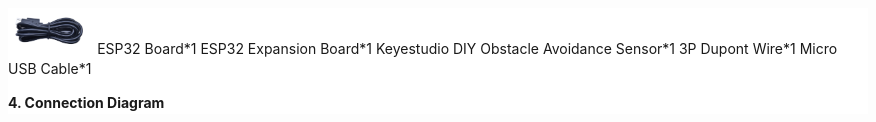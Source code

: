 <td><img src="https://raw.githubusercontent.com/keyestudio/KS5007-KS5008-Keyestudio-ESP32-24-in-1-Sensor-Kit-Arduino/master/media/edbfec59fe015bd9987e4b4d542b466d.png" style="width:0.8875in;height:0.47569in" alt="USB线" /></td>
</tr>
<tr class="even">
<td>ESP32 Board*1</td>
<td>ESP32 Expansion Board*1</td>
<td>Keyestudio DIY Obstacle Avoidance Sensor*1</td>
<td>3P Dupont Wire*1</td>
<td>Micro USB Cable*1</td>
</tr>
</tbody>
</table>

**4. Connection Diagram**
